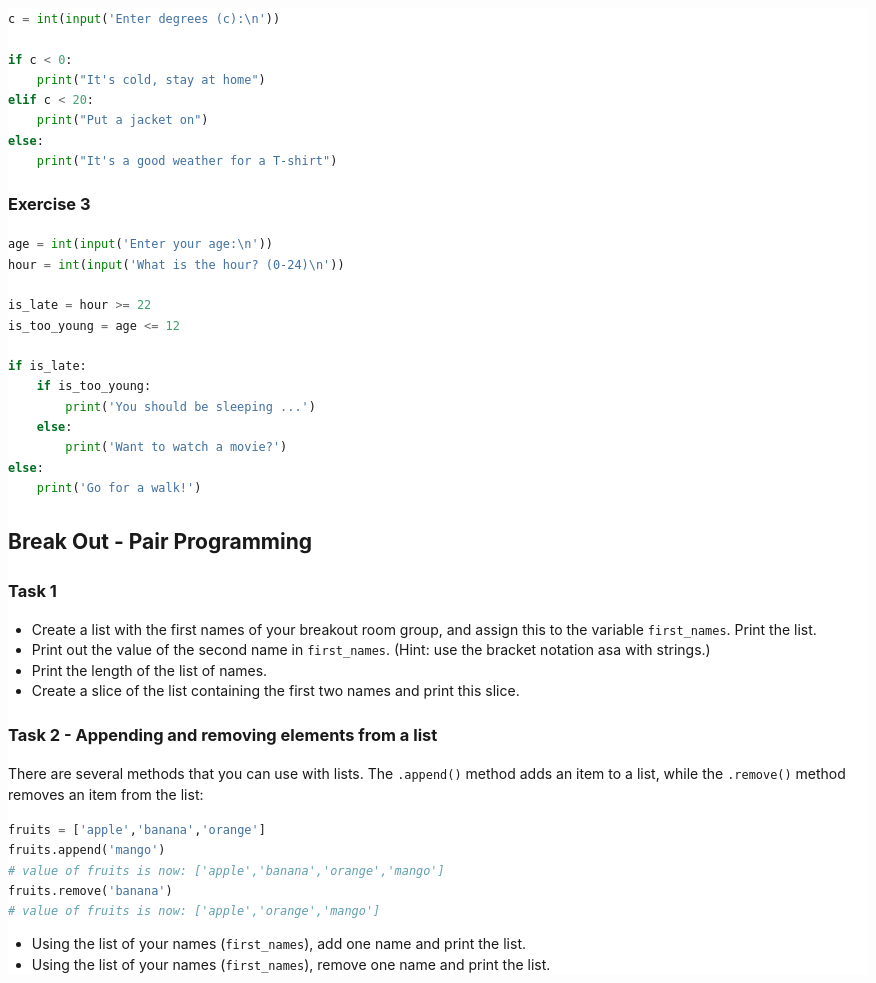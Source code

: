 ```python
c = int(input('Enter degrees (c):\n'))

if c < 0:
    print("It's cold, stay at home")
elif c < 20:
    print("Put a jacket on")
else:
    print("It's a good weather for a T-shirt")
```

### Exercise 3

```python
age = int(input('Enter your age:\n'))
hour = int(input('What is the hour? (0-24)\n'))

is_late = hour >= 22
is_too_young = age <= 12

if is_late:
    if is_too_young:
        print('You should be sleeping ...')
    else:
        print('Want to watch a movie?')
else:
    print('Go for a walk!')
```
## Break Out - Pair Programming

### Task 1

- Create a list with the first names of your breakout room group, and assign this to the variable `first_names`. Print the list.
- Print out the value of the second name in `first_names`. (Hint: use the bracket notation asa with strings.)
- Print the length of the list of names.
- Create a slice of the list containing the first two names and print this slice.

### Task 2 - Appending and removing elements from a list

There are several methods that you can use with lists. The `.append()` method adds an item to a list, while the `.remove()` method removes an item from the list:

```py
fruits = ['apple','banana','orange']
fruits.append('mango')
# value of fruits is now: ['apple','banana','orange','mango']
fruits.remove('banana')
# value of fruits is now: ['apple','orange','mango']
```

- Using the list of your names (`first_names`), add one name and print the list.
- Using the list of your names (`first_names`), remove one name and print the list.
